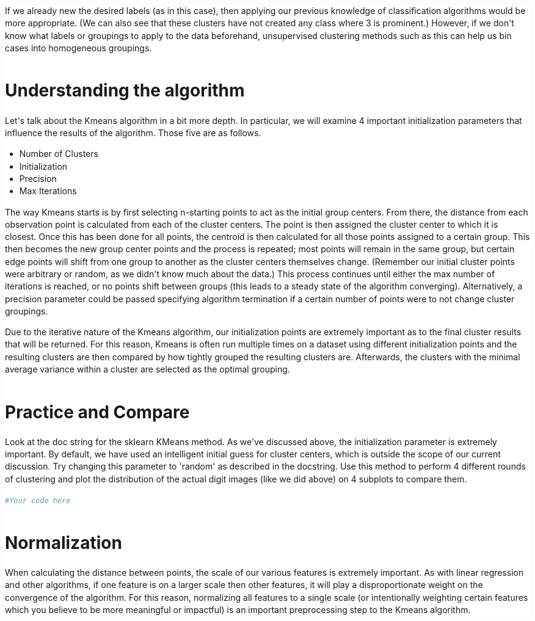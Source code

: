 

If we already new the desired labels (as in this case), then applying our previous knowledge of classification algorithms would be more appropriate. (We can also see that these clusters have not created any class where 3 is prominent.) However, if we don't know what labels or groupings to apply to the data beforehand, unsupervised clustering methods such as this can help us bin cases into homogeneous groupings.

# Understanding the algorithm

Let's talk about the Kmeans algorithm in a bit more depth. In particular, we will examine 4 important initialization parameters that influence the results of the algorithm. Those five are as follows.

* Number of Clusters
* Initialization
* Precision
* Max Iterations

The way Kmeans starts is by first selecting n-starting points to act as the initial group centers. From there, the distance from each observation point is calculated from each of the cluster centers. The point is then assigned the cluster center to which it is closest. Once this has been done for all points, the centroid is then calculated for all those points assigned to a certain group. This then becomes the new group center points and the process is repeated; most points will remain in the same group, but certain edge points will shift from one group to another as the cluster centers themselves change. (Remember our initial cluster points were arbitrary or random, as we didn't know much about the data.) This process continues until either the max number of iterations is reached, or no points shift between groups (this leads to a steady state of the algorithm converging). Alternatively, a precision parameter could be passed specifying algorithm termination if a certain number of points were to not change cluster groupings.

Due to the iterative nature of the Kmeans algorithm, our initialization points are extremely important as to the final cluster results that will be returned. For this reason, Kmeans is often run multiple times on a dataset using different initialization points and the resulting clusters are then compared by how tightly grouped the resulting clusters are. Afterwards, the clusters with the minimal average variance within a cluster are selected as the optimal grouping.

# Practice and Compare

Look at the doc string for the sklearn KMeans method. As we've discussed above, the initialization parameter is extremely important. By default, we have used an intelligent initial guess for cluster centers, which is outside the scope of our current discussion. Try changing this parameter to 'random' as described in the docstring. Use this method to perform 4 different rounds of clustering and plot the distribution of the actual digit images (like we did above) on 4 subplots to compare them.


```python
#Your code here
```

# Normalization
When calculating the distance between points, the scale of our various features is extremely important. As with linear regression and other algorithms, if one feature is on a larger scale then other features, it will play a disproportionate weight on the convergence of the algorithm. For this reason, normalizing all features to a single scale (or intentionally weighting certain features which you believe to be more meaningful or impactful) is an important preprocessing step to the Kmeans algorithm.
